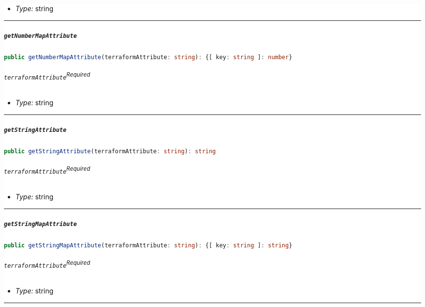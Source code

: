 - *Type:* string

---

##### `getNumberMapAttribute` <a name="getNumberMapAttribute" id="@cdktf/provider-cloudflare.cloudConnectorRules.CloudConnectorRulesRulesParametersOutputReference.getNumberMapAttribute"></a>

```typescript
public getNumberMapAttribute(terraformAttribute: string): {[ key: string ]: number}
```

###### `terraformAttribute`<sup>Required</sup> <a name="terraformAttribute" id="@cdktf/provider-cloudflare.cloudConnectorRules.CloudConnectorRulesRulesParametersOutputReference.getNumberMapAttribute.parameter.terraformAttribute"></a>

- *Type:* string

---

##### `getStringAttribute` <a name="getStringAttribute" id="@cdktf/provider-cloudflare.cloudConnectorRules.CloudConnectorRulesRulesParametersOutputReference.getStringAttribute"></a>

```typescript
public getStringAttribute(terraformAttribute: string): string
```

###### `terraformAttribute`<sup>Required</sup> <a name="terraformAttribute" id="@cdktf/provider-cloudflare.cloudConnectorRules.CloudConnectorRulesRulesParametersOutputReference.getStringAttribute.parameter.terraformAttribute"></a>

- *Type:* string

---

##### `getStringMapAttribute` <a name="getStringMapAttribute" id="@cdktf/provider-cloudflare.cloudConnectorRules.CloudConnectorRulesRulesParametersOutputReference.getStringMapAttribute"></a>

```typescript
public getStringMapAttribute(terraformAttribute: string): {[ key: string ]: string}
```

###### `terraformAttribute`<sup>Required</sup> <a name="terraformAttribute" id="@cdktf/provider-cloudflare.cloudConnectorRules.CloudConnectorRulesRulesParametersOutputReference.getStringMapAttribute.parameter.terraformAttribute"></a>

- *Type:* string

---
